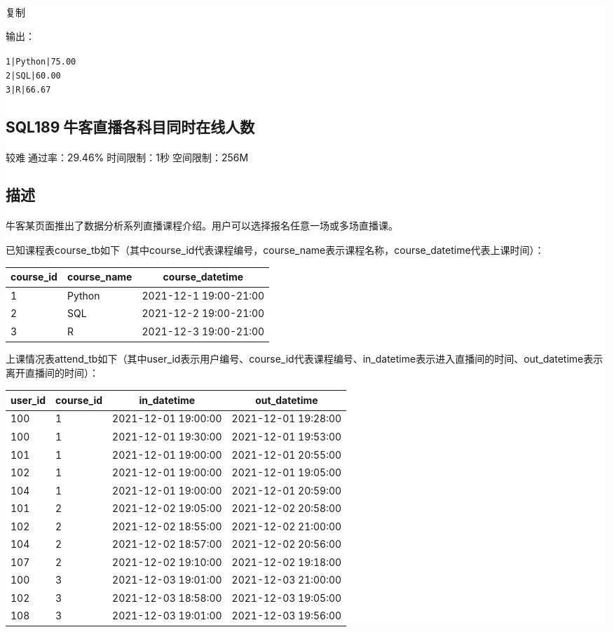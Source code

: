 
复制

输出：

```
1|Python|75.00
2|SQL|60.00
3|R|66.67
```

## **SQL189** **牛客直播各科目同时在线人数**

较难 通过率：29.46% 时间限制：1秒 空间限制：256M

## 描述

牛客某页面推出了数据分析系列直播课程介绍。用户可以选择报名任意一场或多场直播课。

已知课程表course_tb如下（其中course_id代表课程编号，course_name表示课程名称，course_datetime代表上课时间）：

| course_id | course_name | course_datetime       |
| --------- | ----------- | --------------------- |
| 1         | Python      | 2021-12-1 19:00-21:00 |
| 2         | SQL         | 2021-12-2 19:00-21:00 |
| 3         | R           | 2021-12-3 19:00-21:00 |

上课情况表attend_tb如下（其中user_id表示用户编号、course_id代表课程编号、in_datetime表示进入直播间的时间、out_datetime表示离开直播间的时间）：

| user_id | course_id | in_datetime         | out_datetime        |
| ------- | --------- | ------------------- | ------------------- |
| 100     | 1         | 2021-12-01 19:00:00 | 2021-12-01 19:28:00 |
| 100     | 1         | 2021-12-01 19:30:00 | 2021-12-01 19:53:00 |
| 101     | 1         | 2021-12-01 19:00:00 | 2021-12-01 20:55:00 |
| 102     | 1         | 2021-12-01 19:00:00 | 2021-12-01 19:05:00 |
| 104     | 1         | 2021-12-01 19:00:00 | 2021-12-01 20:59:00 |
| 101     | 2         | 2021-12-02 19:05:00 | 2021-12-02 20:58:00 |
| 102     | 2         | 2021-12-02 18:55:00 | 2021-12-02 21:00:00 |
| 104     | 2         | 2021-12-02 18:57:00 | 2021-12-02 20:56:00 |
| 107     | 2         | 2021-12-02 19:10:00 | 2021-12-02 19:18:00 |
| 100     | 3         | 2021-12-03 19:01:00 | 2021-12-03 21:00:00 |
| 102     | 3         | 2021-12-03 18:58:00 | 2021-12-03 19:05:00 |
| 108     | 3         | 2021-12-03 19:01:00 | 2021-12-03 19:56:00 |
